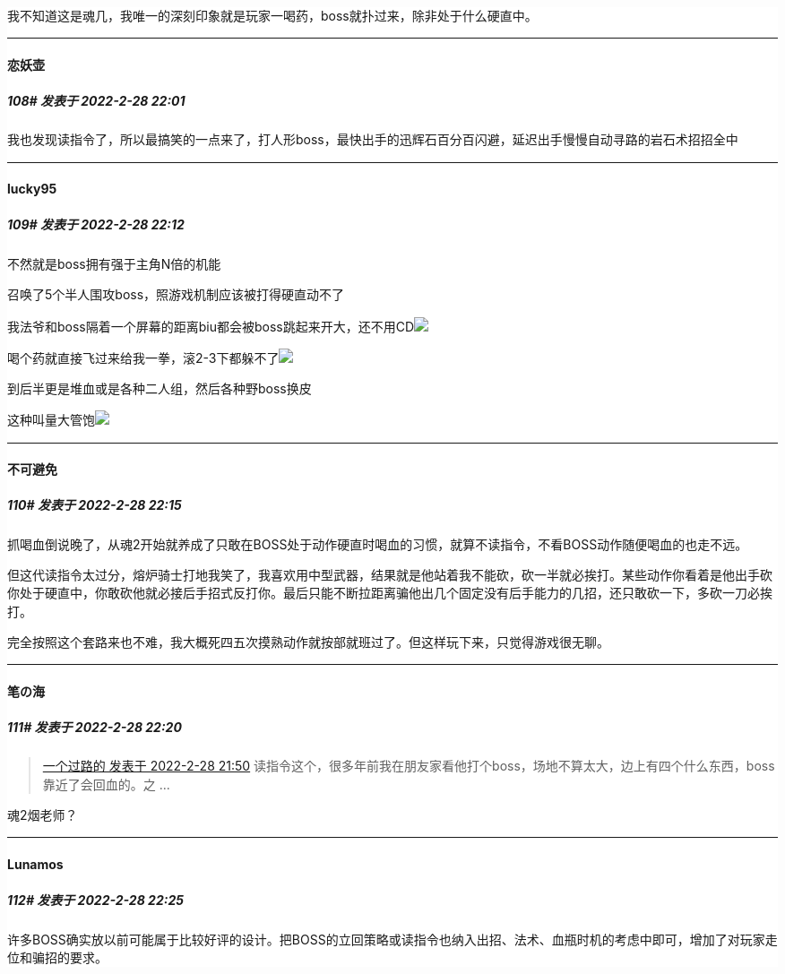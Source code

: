 我不知道这是魂几，我唯一的深刻印象就是玩家一喝药，boss就扑过来，除非处于什么硬直中。

*****

####  恋妖壶  
##### 108#       发表于 2022-2-28 22:01

我也发现读指令了，所以最搞笑的一点来了，打人形boss，最快出手的迅辉石百分百闪避，延迟出手慢慢自动寻路的岩石术招招全中



*****

####  lucky95  
##### 109#       发表于 2022-2-28 22:12

不然就是boss拥有强于主角N倍的机能

召唤了5个半人围攻boss，照游戏机制应该被打得硬直动不了

我法爷和boss隔着一个屏幕的距离biu都会被boss跳起来开大，还不用CD<img src="https://static.saraba1st.com/image/smiley/face2017/037.png" referrerpolicy="no-referrer">

喝个药就直接飞过来给我一拳，滚2-3下都躲不了<img src="https://static.saraba1st.com/image/smiley/face2017/067.png" referrerpolicy="no-referrer">

到后半更是堆血或是各种二人组，然后各种野boss换皮

这种叫量大管饱<img src="https://static.saraba1st.com/image/smiley/face2017/037.png" referrerpolicy="no-referrer">

*****

####  不可避免  
##### 110#       发表于 2022-2-28 22:15

抓喝血倒说晚了，从魂2开始就养成了只敢在BOSS处于动作硬直时喝血的习惯，就算不读指令，不看BOSS动作随便喝血的也走不远。

但这代读指令太过分，熔炉骑士打地我笑了，我喜欢用中型武器，结果就是他站着我不能砍，砍一半就必挨打。某些动作你看着是他出手砍你处于硬直中，你敢砍他就必接后手招式反打你。最后只能不断拉距离骗他出几个固定没有后手能力的几招，还只敢砍一下，多砍一刀必挨打。

完全按照这个套路来也不难，我大概死四五次摸熟动作就按部就班过了。但这样玩下来，只觉得游戏很无聊。

*****

####  笔の海  
##### 111#       发表于 2022-2-28 22:20

<blockquote><a href="httphttps://bbs.saraba1st.com/2b/forum.php?mod=redirect&amp;goto=findpost&amp;pid=54868658&amp;ptid=2055061" target="_blank">一个过路的 发表于 2022-2-28 21:50</a>
读指令这个，很多年前我在朋友家看他打个boss，场地不算太大，边上有四个什么东西，boss靠近了会回血的。之 ...</blockquote>
魂2烟老师？

*****

####  Lunamos  
##### 112#       发表于 2022-2-28 22:25

许多BOSS确实放以前可能属于比较好评的设计。把BOSS的立回策略或读指令也纳入出招、法术、血瓶时机的考虑中即可，增加了对玩家走位和骗招的要求。

